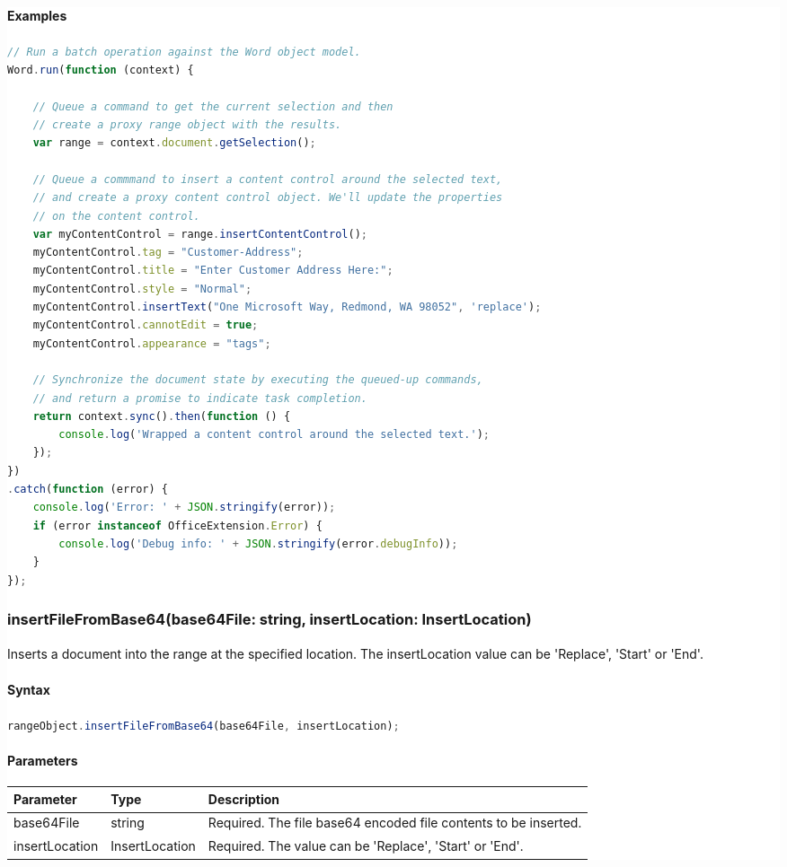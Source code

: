#### Examples
```js
// Run a batch operation against the Word object model.
Word.run(function (context) {
    
    // Queue a command to get the current selection and then 
    // create a proxy range object with the results.
    var range = context.document.getSelection();
    
    // Queue a commmand to insert a content control around the selected text,
    // and create a proxy content control object. We'll update the properties
    // on the content control.
    var myContentControl = range.insertContentControl();
    myContentControl.tag = "Customer-Address";
    myContentControl.title = "Enter Customer Address Here:";
    myContentControl.style = "Normal";
    myContentControl.insertText("One Microsoft Way, Redmond, WA 98052", 'replace');
    myContentControl.cannotEdit = true;
    myContentControl.appearance = "tags";
    
    // Synchronize the document state by executing the queued-up commands, 
    // and return a promise to indicate task completion.
    return context.sync().then(function () {
        console.log('Wrapped a content control around the selected text.');
    });  
})
.catch(function (error) {
    console.log('Error: ' + JSON.stringify(error));
    if (error instanceof OfficeExtension.Error) {
        console.log('Debug info: ' + JSON.stringify(error.debugInfo));
    }
});
```

### insertFileFromBase64(base64File: string, insertLocation: InsertLocation)
Inserts a document into the range at the specified location. The insertLocation value can be 'Replace', 'Start' or 'End'.

#### Syntax
```js
rangeObject.insertFileFromBase64(base64File, insertLocation);
```

#### Parameters
| Parameter	   | Type	|Description|
|:---------------|:--------|:----------|
|base64File|string|Required. The file base64 encoded file contents to be inserted.|
|insertLocation|InsertLocation|Required. The value can be 'Replace', 'Start' or 'End'.|
